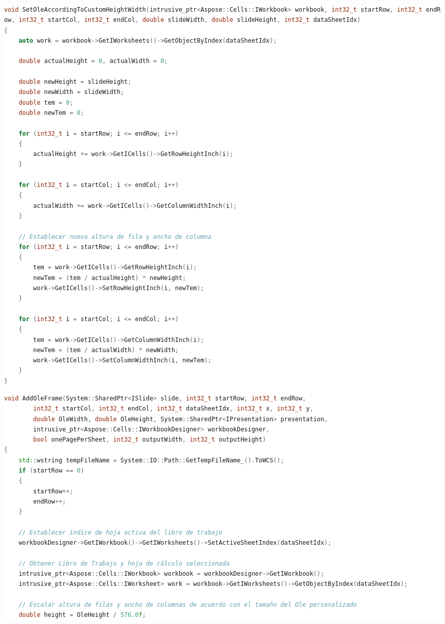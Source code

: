 ``` cpp
void SetOleAccordingToCustomHeightWidth(intrusive_ptr<Aspose::Cells::IWorkbook> workbook, int32_t startRow, int32_t endRow, int32_t startCol, int32_t endCol, double slideWidth, double slideHeight, int32_t dataSheetIdx)
{
    auto work = workbook->GetIWorksheets()->GetObjectByIndex(dataSheetIdx);

    double actualHeight = 0, actualWidth = 0;

    double newHeight = slideHeight;
    double newWidth = slideWidth;
    double tem = 0;
    double newTem = 0;

    for (int32_t i = startRow; i <= endRow; i++)
    {
        actualHeight += work->GetICells()->GetRowHeightInch(i);
    }

    for (int32_t i = startCol; i <= endCol; i++)
    {
        actualWidth += work->GetICells()->GetColumnWidthInch(i);
    }

    // Establecer nueva altura de fila y ancho de columna
    for (int32_t i = startRow; i <= endRow; i++)
    {
        tem = work->GetICells()->GetRowHeightInch(i);
        newTem = (tem / actualHeight) * newHeight;
        work->GetICells()->SetRowHeightInch(i, newTem);
    }

    for (int32_t i = startCol; i <= endCol; i++)
    {
        tem = work->GetICells()->GetColumnWidthInch(i);
        newTem = (tem / actualWidth) * newWidth;
        work->GetICells()->SetColumnWidthInch(i, newTem);
    }
}
```

``` cpp
void AddOleFrame(System::SharedPtr<ISlide> slide, int32_t startRow, int32_t endRow,
        int32_t startCol, int32_t endCol, int32_t dataSheetIdx, int32_t x, int32_t y,
        double OleWidth, double OleHeight, System::SharedPtr<IPresentation> presentation,
        intrusive_ptr<Aspose::Cells::IWorkbookDesigner> workbookDesigner,
        bool onePagePerSheet, int32_t outputWidth, int32_t outputHeight)
{
    std::wstring tempFileName = System::IO::Path::GetTempFileName_().ToWCS();
    if (startRow == 0)
    {
        startRow++;
        endRow++;
    }

    // Establecer índice de hoja activa del libro de trabajo
    workbookDesigner->GetIWorkbook()->GetIWorksheets()->SetActiveSheetIndex(dataSheetIdx);

    // Obtener Libro de Trabajo y hoja de cálculo seleccionada  
    intrusive_ptr<Aspose::Cells::IWorkbook> workbook = workbookDesigner->GetIWorkbook();
    intrusive_ptr<Aspose::Cells::IWorksheet> work = workbook->GetIWorksheets()->GetObjectByIndex(dataSheetIdx);

    // Escalar altura de filas y ancho de columnas de acuerdo con el tamaño del Ole personalizado
    double height = OleHeight / 576.0f;
```